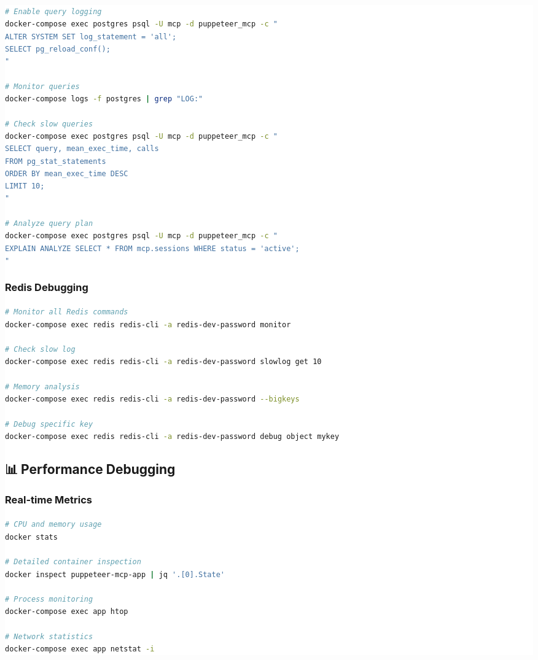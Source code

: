 ```bash
# Enable query logging
docker-compose exec postgres psql -U mcp -d puppeteer_mcp -c "
ALTER SYSTEM SET log_statement = 'all';
SELECT pg_reload_conf();
"

# Monitor queries
docker-compose logs -f postgres | grep "LOG:"

# Check slow queries
docker-compose exec postgres psql -U mcp -d puppeteer_mcp -c "
SELECT query, mean_exec_time, calls 
FROM pg_stat_statements 
ORDER BY mean_exec_time DESC 
LIMIT 10;
"

# Analyze query plan
docker-compose exec postgres psql -U mcp -d puppeteer_mcp -c "
EXPLAIN ANALYZE SELECT * FROM mcp.sessions WHERE status = 'active';
"
```

### Redis Debugging

```bash
# Monitor all Redis commands
docker-compose exec redis redis-cli -a redis-dev-password monitor

# Check slow log
docker-compose exec redis redis-cli -a redis-dev-password slowlog get 10

# Memory analysis
docker-compose exec redis redis-cli -a redis-dev-password --bigkeys

# Debug specific key
docker-compose exec redis redis-cli -a redis-dev-password debug object mykey
```

## 📊 Performance Debugging

### Real-time Metrics

```bash
# CPU and memory usage
docker stats

# Detailed container inspection
docker inspect puppeteer-mcp-app | jq '.[0].State'

# Process monitoring
docker-compose exec app htop

# Network statistics
docker-compose exec app netstat -i
```
